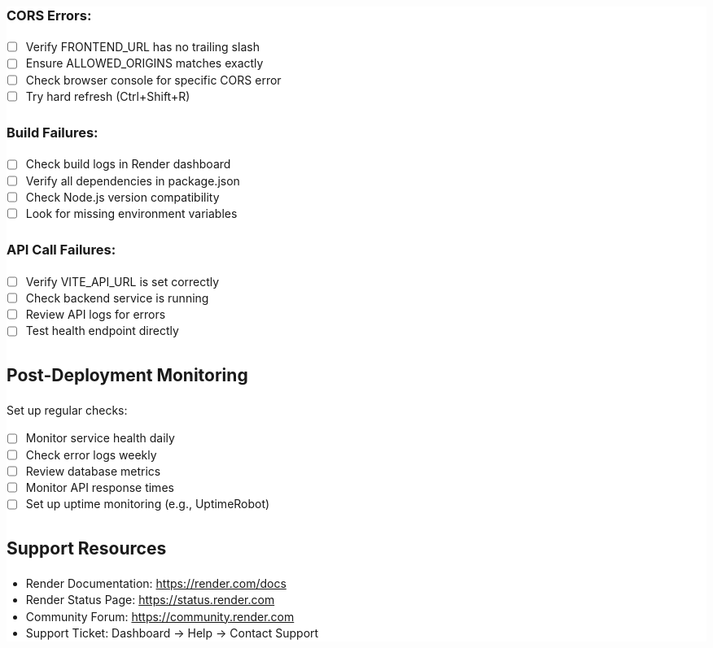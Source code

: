 ### CORS Errors:
- [ ] Verify FRONTEND_URL has no trailing slash
- [ ] Ensure ALLOWED_ORIGINS matches exactly
- [ ] Check browser console for specific CORS error
- [ ] Try hard refresh (Ctrl+Shift+R)

### Build Failures:
- [ ] Check build logs in Render dashboard
- [ ] Verify all dependencies in package.json
- [ ] Check Node.js version compatibility
- [ ] Look for missing environment variables

### API Call Failures:
- [ ] Verify VITE_API_URL is set correctly
- [ ] Check backend service is running
- [ ] Review API logs for errors
- [ ] Test health endpoint directly

## Post-Deployment Monitoring

Set up regular checks:
- [ ] Monitor service health daily
- [ ] Check error logs weekly
- [ ] Review database metrics
- [ ] Monitor API response times
- [ ] Set up uptime monitoring (e.g., UptimeRobot)

## Support Resources

- Render Documentation: https://render.com/docs
- Render Status Page: https://status.render.com
- Community Forum: https://community.render.com
- Support Ticket: Dashboard → Help → Contact Support
